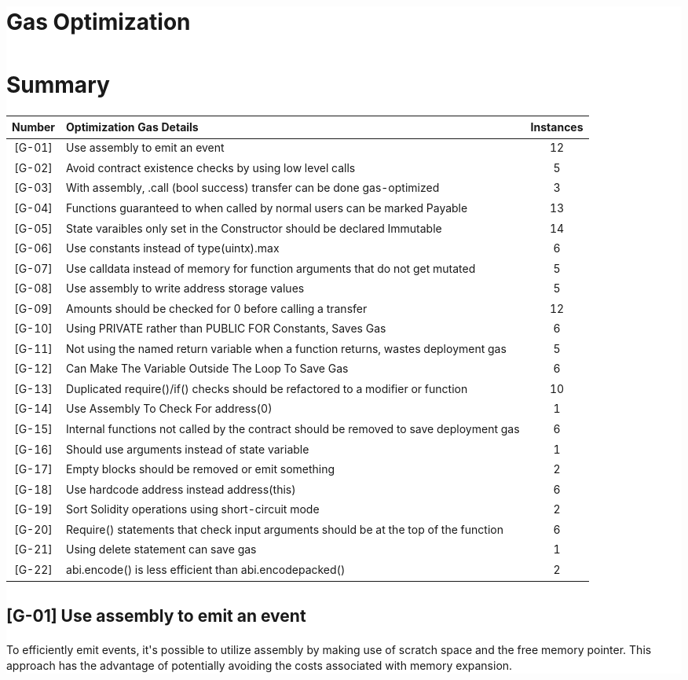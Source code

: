 # Gas Optimization

# Summary

| Number | Optimization Gas Details                                                               | Instances |
| :----: | :------------------------------------------------------------------------------------- | :-------: |
| [G-01] | Use assembly to emit an event                                                          |    12     |
| [G-02] | Avoid contract existence checks by using low level calls                               |     5     |
| [G-03] | With assembly, .call (bool success) transfer can be done gas-optimized                 |     3     |
| [G-04] | Functions guaranteed to when called by normal users can be marked Payable              |    13     |
| [G-05] | State varaibles only set in the Constructor should be declared Immutable               |    14     |
| [G-06] | Use constants instead of type(uintx).max                                               |     6     |
| [G-07] | Use calldata instead of memory for function arguments that do not get mutated          |     5     |
| [G-08] | Use assembly to write address storage values                                           |     5     |
| [G-09] | Amounts should be checked for 0 before calling a transfer                              |    12     |
| [G-10] | Using PRIVATE rather than PUBLIC FOR Constants, Saves Gas                              |     6     |
| [G-11] | Not using the named return variable when a function returns, wastes deployment gas     |     5     |
| [G-12] | Can Make The Variable Outside The Loop To Save Gas                                     |     6     |
| [G-13] | Duplicated require()/if() checks should be refactored to a modifier or function        |    10     |
| [G-14] | Use Assembly To Check For address(0)                                                   |     1     |
| [G-15] | Internal functions not called by the contract should be removed to save deployment gas |     6     |
| [G-16] | Should use arguments instead of state variable                                         |     1     |
| [G-17] | Empty blocks should be removed or emit something                                       |     2     |
| [G-18] | Use hardcode address instead address(this)                                             |     6     |
| [G-19] | Sort Solidity operations using short-circuit mode                                      |     2     |
| [G-20] | Require() statements that check input arguments should be at the top of the function   |     6     |
| [G-21] | Using delete statement can save gas                                                    |     1     |
| [G-22] | abi.encode() is less efficient than abi.encodepacked()                                 |     2     |

## [G-01] Use assembly to emit an event

To efficiently emit events, it's possible to utilize assembly by making use of scratch space and the free memory pointer. This approach has the advantage of potentially avoiding the costs associated with memory expansion.
